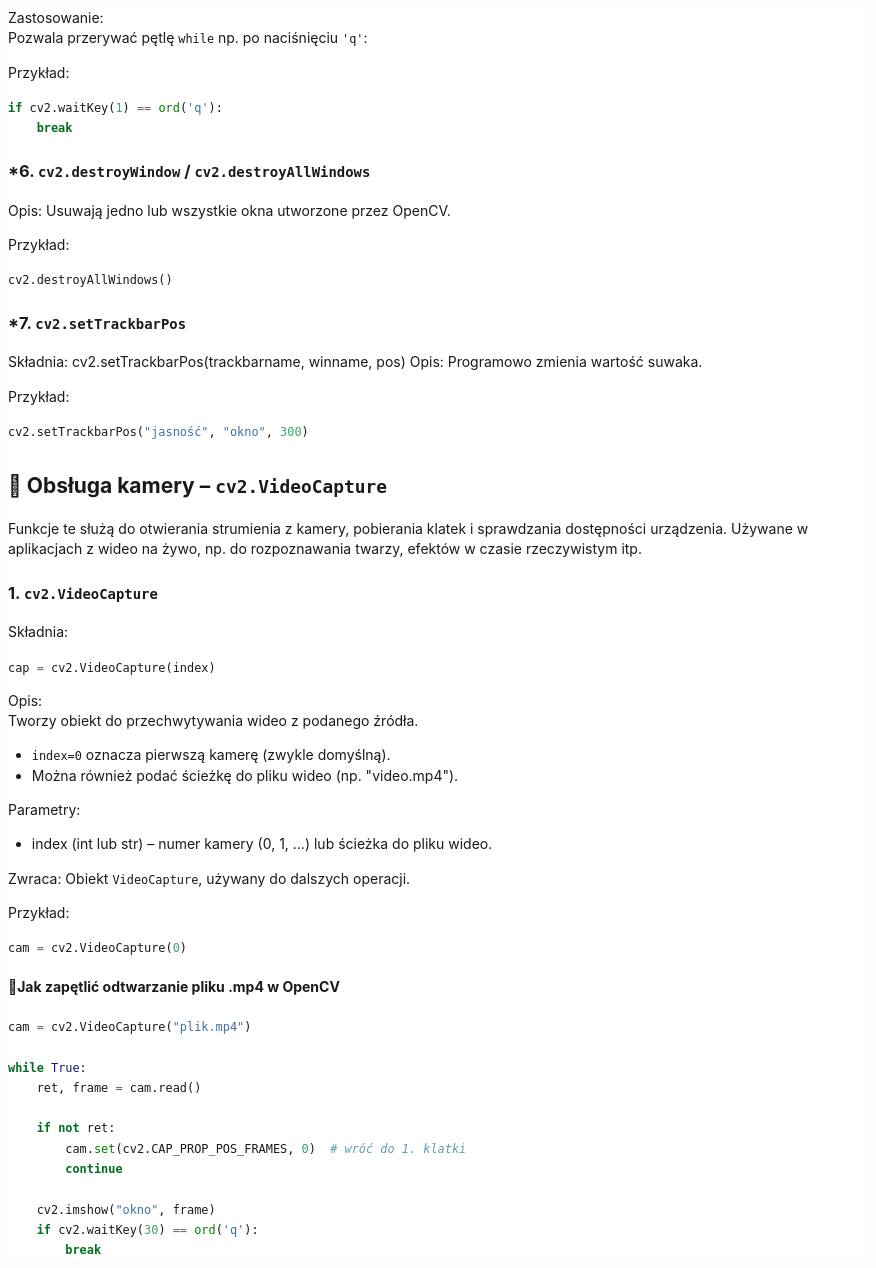 Zastosowanie:\
Pozwala przerywać pętlę `while` np. po naciśnięciu `'q'`:

Przykład:
```py
if cv2.waitKey(1) == ord('q'):
    break
```
### *6. `cv2.destroyWindow` / `cv2.destroyAllWindows`
Opis: Usuwają jedno lub wszystkie okna utworzone przez OpenCV.

Przykład:
```py
cv2.destroyAllWindows()
```
### *7. `cv2.setTrackbarPos`
Składnia:
cv2.setTrackbarPos(trackbarname, winname, pos)
Opis:
Programowo zmienia wartość suwaka.

Przykład:
```py
cv2.setTrackbarPos("jasność", "okno", 300)
```

## 🎥 Obsługa kamery – `cv2.VideoCapture`
Funkcje te służą do otwierania strumienia z kamery, pobierania klatek i sprawdzania dostępności urządzenia. Używane w aplikacjach z wideo na żywo, np. do rozpoznawania twarzy, efektów w czasie rzeczywistym itp.

### 1. `cv2.VideoCapture`
Składnia:
```py
cap = cv2.VideoCapture(index)
```
Opis:\
Tworzy obiekt do przechwytywania wideo z podanego źródła.
- `index=0` oznacza pierwszą kamerę (zwykle domyślną).
- Można również podać ścieżkę do pliku wideo (np. "video.mp4").

Parametry:
- index (int lub str) – numer kamery (0, 1, …) lub ścieżka do pliku wideo.

Zwraca:
Obiekt `VideoCapture`, używany do dalszych operacji.

Przykład:
```py
cam = cv2.VideoCapture(0)
```
#### 🔁Jak zapętlić odtwarzanie pliku .mp4 w OpenCV
```py
cam = cv2.VideoCapture("plik.mp4")

while True:
    ret, frame = cam.read()
    
    if not ret:
        cam.set(cv2.CAP_PROP_POS_FRAMES, 0)  # wróć do 1. klatki
        continue

    cv2.imshow("okno", frame)
    if cv2.waitKey(30) == ord('q'):
        break

```
